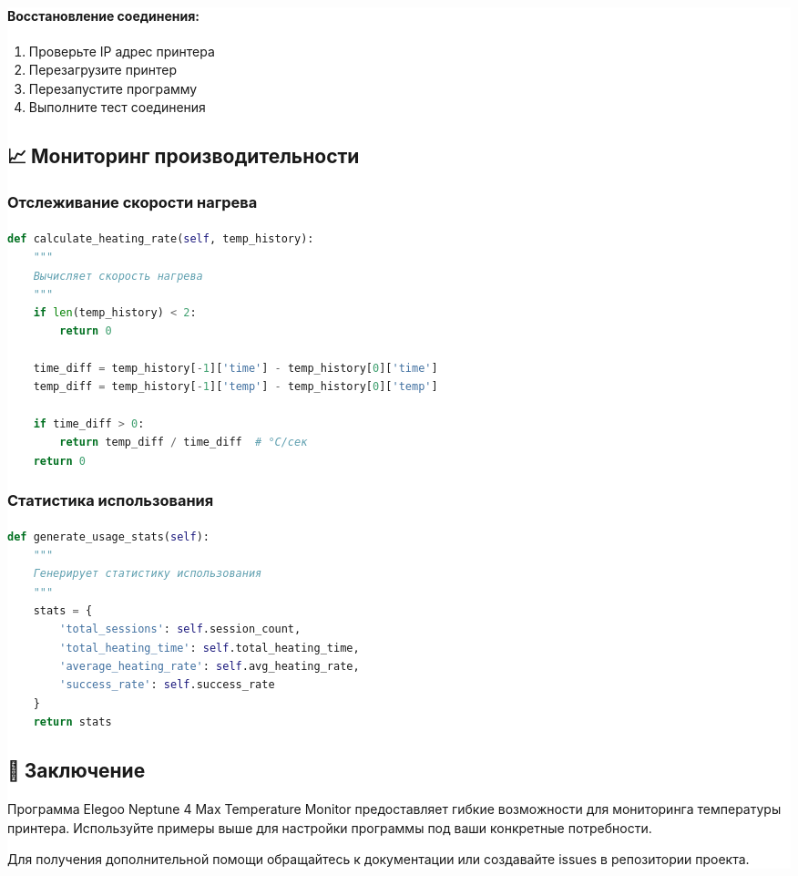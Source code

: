 #### Восстановление соединения:

1. Проверьте IP адрес принтера
2. Перезагрузите принтер
3. Перезапустите программу
4. Выполните тест соединения

## 📈 Мониторинг производительности

### Отслеживание скорости нагрева

```python
def calculate_heating_rate(self, temp_history):
    """
    Вычисляет скорость нагрева
    """
    if len(temp_history) < 2:
        return 0
    
    time_diff = temp_history[-1]['time'] - temp_history[0]['time']
    temp_diff = temp_history[-1]['temp'] - temp_history[0]['temp']
    
    if time_diff > 0:
        return temp_diff / time_diff  # °C/сек
    return 0
```

### Статистика использования

```python
def generate_usage_stats(self):
    """
    Генерирует статистику использования
    """
    stats = {
        'total_sessions': self.session_count,
        'total_heating_time': self.total_heating_time,
        'average_heating_rate': self.avg_heating_rate,
        'success_rate': self.success_rate
    }
    return stats
```

## 🎯 Заключение

Программа Elegoo Neptune 4 Max Temperature Monitor предоставляет гибкие возможности для мониторинга температуры принтера. Используйте примеры выше для настройки программы под ваши конкретные потребности.

Для получения дополнительной помощи обращайтесь к документации или создавайте issues в репозитории проекта.
